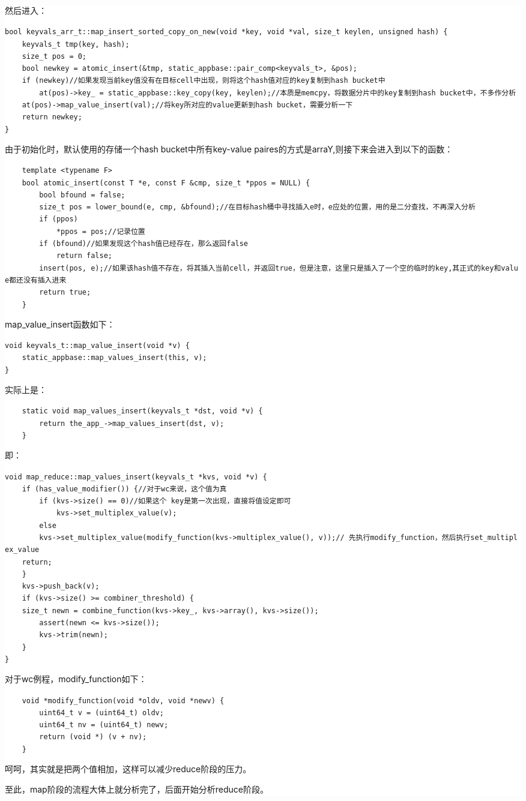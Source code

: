 然后进入：

    bool keyvals_arr_t::map_insert_sorted_copy_on_new(void *key, void *val, size_t keylen, unsigned hash) {
        keyvals_t tmp(key, hash);
        size_t pos = 0;
        bool newkey = atomic_insert(&tmp, static_appbase::pair_comp<keyvals_t>, &pos);
        if (newkey)//如果发现当前key值没有在目标cell中出现，则将这个hash值对应的key复制到hash bucket中
            at(pos)->key_ = static_appbase::key_copy(key, keylen);//本质是memcpy，将数据分片中的key复制到hash bucket中，不多作分析
        at(pos)->map_value_insert(val);//将key所对应的value更新到hash bucket，需要分析一下
        return newkey;
    }

由于初始化时，默认使用的存储一个hash bucket中所有key-value paires的方式是arraY,则接下来会进入到以下的函数：

        template <typename F>
        bool atomic_insert(const T *e, const F &cmp, size_t *ppos = NULL) {
            bool bfound = false;
            size_t pos = lower_bound(e, cmp, &bfound);//在目标hash桶中寻找插入e时，e应处的位置，用的是二分查找，不再深入分析
            if (ppos)
                *ppos = pos;//记录位置
            if (bfound)//如果发现这个hash值已经存在，那么返回false
                return false;
            insert(pos, e);//如果该hash值不存在，将其插入当前cell，并返回true，但是注意，这里只是插入了一个空的临时的key,其正式的key和value都还没有插入进来
            return true;
        }

map_value_insert函数如下：

    void keyvals_t::map_value_insert(void *v) {
        static_appbase::map_values_insert(this, v);
    }
    
实际上是：

        static void map_values_insert(keyvals_t *dst, void *v) {
            return the_app_->map_values_insert(dst, v);
        }

即：

    void map_reduce::map_values_insert(keyvals_t *kvs, void *v) {
        if (has_value_modifier()) {//对于wc来说，这个值为真
            if (kvs->size() == 0)//如果这个 key是第一次出现，直接将值设定即可
                kvs->set_multiplex_value(v);
            else
    	    kvs->set_multiplex_value(modify_function(kvs->multiplex_value(), v));// 先执行modify_function，然后执行set_multiplex_value
    	return;
        }
        kvs->push_back(v);
        if (kvs->size() >= combiner_threshold) {
    	size_t newn = combine_function(kvs->key_, kvs->array(), kvs->size());
            assert(newn <= kvs->size());
            kvs->trim(newn);
        }
    }

对于wc例程，modify_function如下：

        void *modify_function(void *oldv, void *newv) {
            uint64_t v = (uint64_t) oldv;
            uint64_t nv = (uint64_t) newv;
            return (void *) (v + nv);
        }

呵呵，其实就是把两个值相加，这样可以减少reduce阶段的压力。


至此，map阶段的流程大体上就分析完了，后面开始分析reduce阶段。